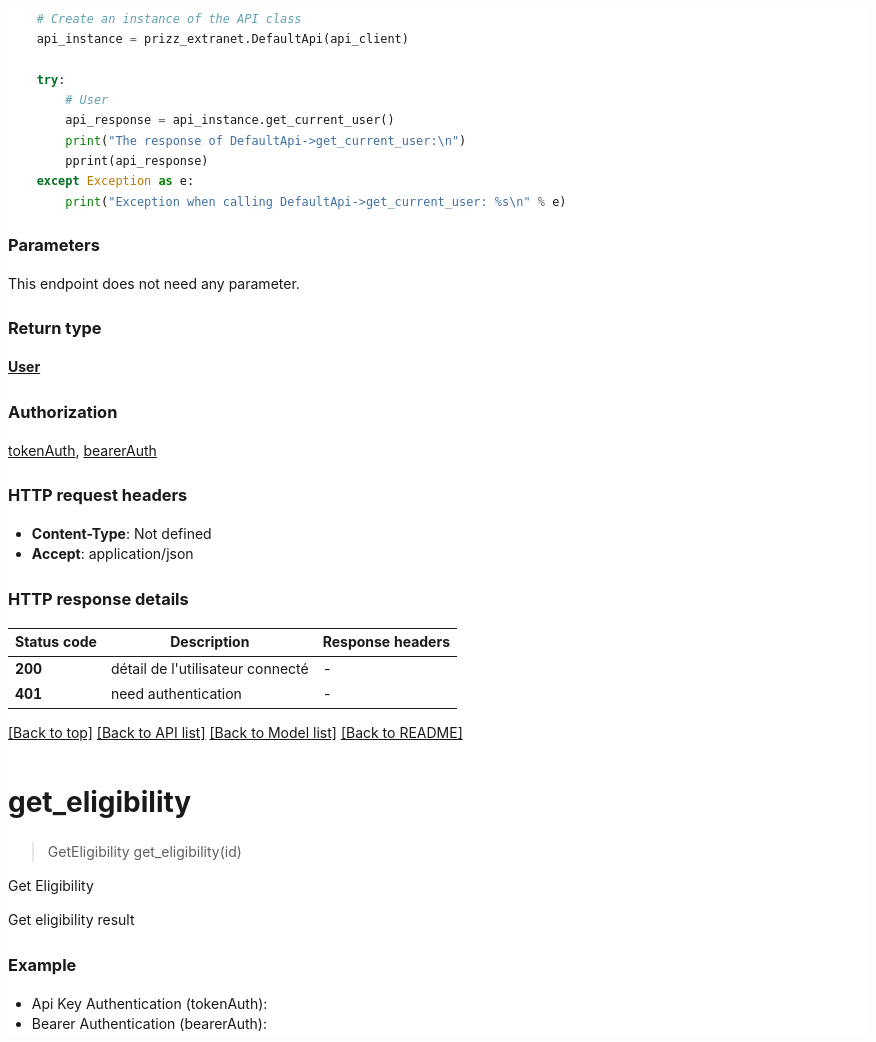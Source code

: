 ```python
    # Create an instance of the API class
    api_instance = prizz_extranet.DefaultApi(api_client)

    try:
        # User
        api_response = api_instance.get_current_user()
        print("The response of DefaultApi->get_current_user:\n")
        pprint(api_response)
    except Exception as e:
        print("Exception when calling DefaultApi->get_current_user: %s\n" % e)
```



### Parameters

This endpoint does not need any parameter.

### Return type

[**User**](User.md)

### Authorization

[tokenAuth](../README.md#tokenAuth), [bearerAuth](../README.md#bearerAuth)

### HTTP request headers

 - **Content-Type**: Not defined
 - **Accept**: application/json

### HTTP response details

| Status code | Description | Response headers |
|-------------|-------------|------------------|
**200** | détail de l&#39;utilisateur connecté |  -  |
**401** | need authentication |  -  |

[[Back to top]](#) [[Back to API list]](../README.md#documentation-for-api-endpoints) [[Back to Model list]](../README.md#documentation-for-models) [[Back to README]](../README.md)

# **get_eligibility**
> GetEligibility get_eligibility(id)

Get Eligibility

Get eligibility result

### Example

* Api Key Authentication (tokenAuth):
* Bearer Authentication (bearerAuth):

